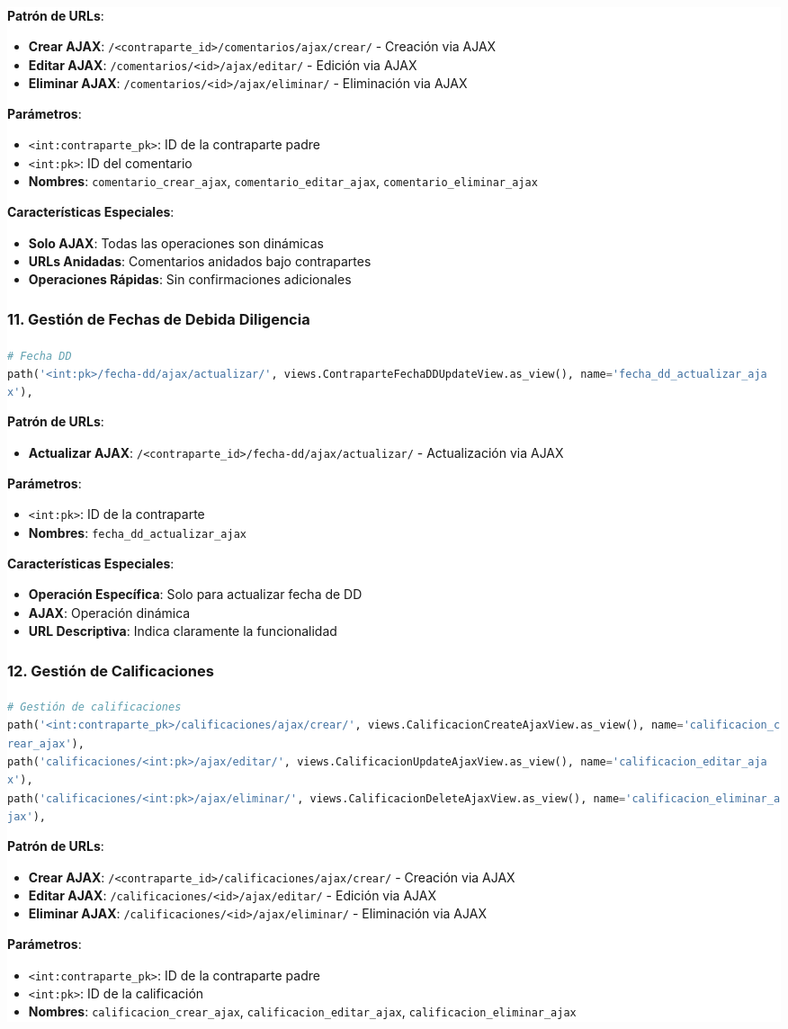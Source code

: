 **Patrón de URLs**:
- **Crear AJAX**: `/<contraparte_id>/comentarios/ajax/crear/` - Creación via AJAX
- **Editar AJAX**: `/comentarios/<id>/ajax/editar/` - Edición via AJAX
- **Eliminar AJAX**: `/comentarios/<id>/ajax/eliminar/` - Eliminación via AJAX

**Parámetros**:
- `<int:contraparte_pk>`: ID de la contraparte padre
- `<int:pk>`: ID del comentario
- **Nombres**: `comentario_crear_ajax`, `comentario_editar_ajax`, `comentario_eliminar_ajax`

**Características Especiales**:
- **Solo AJAX**: Todas las operaciones son dinámicas
- **URLs Anidadas**: Comentarios anidados bajo contrapartes
- **Operaciones Rápidas**: Sin confirmaciones adicionales

### 11. Gestión de Fechas de Debida Diligencia

```python
# Fecha DD
path('<int:pk>/fecha-dd/ajax/actualizar/', views.ContraparteFechaDDUpdateView.as_view(), name='fecha_dd_actualizar_ajax'),
```

**Patrón de URLs**:
- **Actualizar AJAX**: `/<contraparte_id>/fecha-dd/ajax/actualizar/` - Actualización via AJAX

**Parámetros**:
- `<int:pk>`: ID de la contraparte
- **Nombres**: `fecha_dd_actualizar_ajax`

**Características Especiales**:
- **Operación Específica**: Solo para actualizar fecha de DD
- **AJAX**: Operación dinámica
- **URL Descriptiva**: Indica claramente la funcionalidad

### 12. Gestión de Calificaciones

```python
# Gestión de calificaciones
path('<int:contraparte_pk>/calificaciones/ajax/crear/', views.CalificacionCreateAjaxView.as_view(), name='calificacion_crear_ajax'),
path('calificaciones/<int:pk>/ajax/editar/', views.CalificacionUpdateAjaxView.as_view(), name='calificacion_editar_ajax'),
path('calificaciones/<int:pk>/ajax/eliminar/', views.CalificacionDeleteAjaxView.as_view(), name='calificacion_eliminar_ajax'),
```

**Patrón de URLs**:
- **Crear AJAX**: `/<contraparte_id>/calificaciones/ajax/crear/` - Creación via AJAX
- **Editar AJAX**: `/calificaciones/<id>/ajax/editar/` - Edición via AJAX
- **Eliminar AJAX**: `/calificaciones/<id>/ajax/eliminar/` - Eliminación via AJAX

**Parámetros**:
- `<int:contraparte_pk>`: ID de la contraparte padre
- `<int:pk>`: ID de la calificación
- **Nombres**: `calificacion_crear_ajax`, `calificacion_editar_ajax`, `calificacion_eliminar_ajax`
